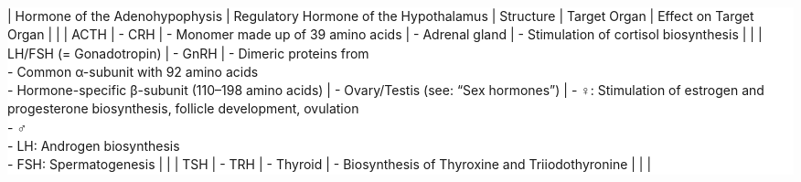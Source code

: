 | Hormone of the Adenohypophysis                                                                                                                                                                       | Regulatory Hormone of the Hypothalamus | Structure                                                                                                                                                                                                                                                                                                                                                                         | Target Organ                                                                                                                                                                                                                                                                          | Effect on Target Organ                                                                                                                                                                                                                                                                                                                                                                                                                                                                                                                                                                                                                                                                                                                 |     |
| ACTH                                                                                                                                                                                                                                                                                                                                                          | - CRH                         | - Monomer made up of 39 amino acids                                                                                                                                                                                                                                                                      | - Adrenal gland                                                                                                                                                                                        | - Stimulation of cortisol biosynthesis                                                                                                                                                                                                                                                                                                                                                                                                                                                                                                                                                                                                                 |     |
| LH/FSH (= Gonadotropin)                                                                                                                                                                        | - GnRH                        | - Dimeric proteins from<br>    - Common α-subunit with 92 amino acids<br>    - Hormone-specific β-subunit (110–198 amino acids) | - Ovary/Testis (see: “Sex hormones”) | - ♀: Stimulation of estrogen and progesterone biosynthesis, follicle development, ovulation<br>- ♂<br>    - LH: Androgen biosynthesis<br>    - FSH: Spermatogenesis |     |
| TSH                                                                                                                                                                                                                                                                            | - TRH                         | - Thyroid                                                                                                                                                                                                                                                                                     | - Biosynthesis of Thyroxine and Triiodothyronine                                                                        |                                                                                                                                                                                                                                                                                                                                                                                                                                                                                                                                                                                                                                                                                                                                      |     |